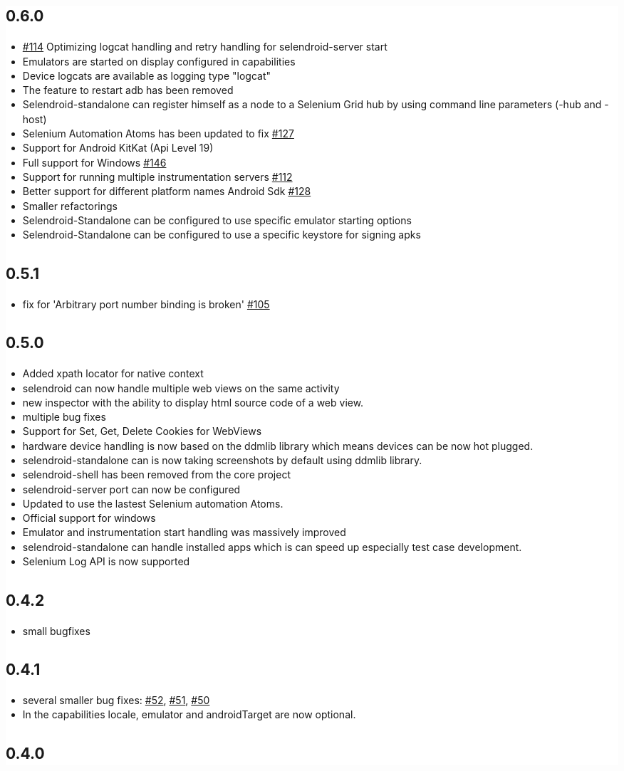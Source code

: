 
0.6.0
-----
- [#114](../../issues/114) Optimizing logcat handling and retry handling for selendroid-server start
- Emulators are started on display configured in capabilities
- Device logcats are available as logging type "logcat"
- The feature to restart adb has been removed
- Selendroid-standalone can register himself as a node to a Selenium Grid hub by using command line parameters (-hub and -host)
- Selenium Automation Atoms has been updated to fix [#127](../../issues/127)
- Support for Android KitKat (Api Level 19)
- Full support for Windows [#146](../../issues/146)
- Support for running multiple instrumentation servers [#112](../../issues/112)
- Better support for different platform names Android Sdk [#128](../../issues/128)
- Smaller refactorings
- Selendroid-Standalone can be configured to use specific emulator starting options
- Selendroid-Standalone can be configured to use a specific keystore for signing apks

0.5.1
-----
- fix for 'Arbitrary port number binding is broken' [#105](../../issues/105)

0.5.0
---
- Added xpath locator for native context
- selendroid can now handle multiple web views on the same activity
- new inspector with the ability to display html source code of a web view.
- multiple bug fixes
- Support for Set, Get, Delete Cookies for WebViews
- hardware device handling is now based on the ddmlib library which means devices can be now hot plugged.
- selendroid-standalone can is now taking screenshots by default using ddmlib library.
- selendroid-shell has been removed from the core project
- selendroid-server port can now be configured
- Updated to use the lastest Selenium automation Atoms.
- Official support for windows
- Emulator and instrumentation start handling was massively improved
- selendroid-standalone can handle installed apps which is can speed up especially test case development.
- Selenium Log API is now supported


0.4.2
-----
- small bugfixes


0.4.1
-----
- several smaller bug fixes: [#52](../../issues/52), [#51](../../issues/51), [#50](../../issues/50)
- In the capabilities locale, emulator and androidTarget are now optional.

0.4.0
-------------
